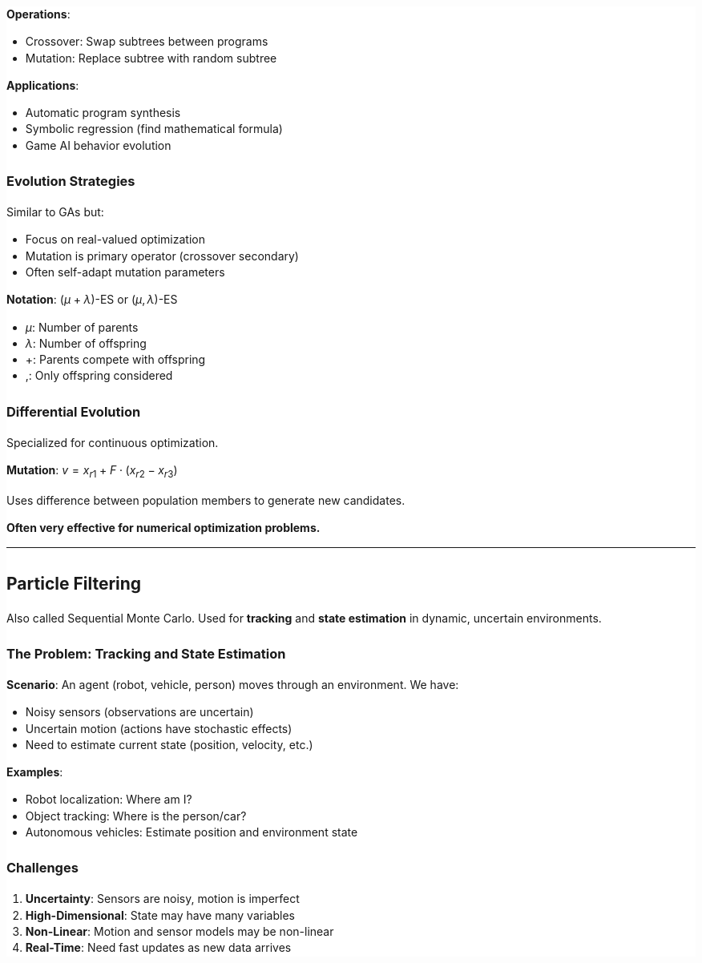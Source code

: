 **Operations**:
- Crossover: Swap subtrees between programs
- Mutation: Replace subtree with random subtree

**Applications**:
- Automatic program synthesis
- Symbolic regression (find mathematical formula)
- Game AI behavior evolution

### Evolution Strategies

Similar to GAs but:
- Focus on real-valued optimization
- Mutation is primary operator (crossover secondary)
- Often self-adapt mutation parameters

**Notation**: $(\mu + \lambda)$-ES or $(\mu, \lambda)$-ES
- $\mu$: Number of parents
- $\lambda$: Number of offspring
- +: Parents compete with offspring
- ,: Only offspring considered

### Differential Evolution

Specialized for continuous optimization.

**Mutation**: 
$v = x_{r1} + F \cdot (x_{r2} - x_{r3})$

Uses difference between population members to generate new candidates.

**Often very effective for numerical optimization problems.**

---

## Particle Filtering

Also called Sequential Monte Carlo. Used for **tracking** and **state estimation** in dynamic, uncertain environments.

### The Problem: Tracking and State Estimation

**Scenario**: An agent (robot, vehicle, person) moves through an environment. We have:
- Noisy sensors (observations are uncertain)
- Uncertain motion (actions have stochastic effects)
- Need to estimate current state (position, velocity, etc.)

**Examples**:
- Robot localization: Where am I?
- Object tracking: Where is the person/car?
- Autonomous vehicles: Estimate position and environment state

### Challenges

1. **Uncertainty**: Sensors are noisy, motion is imperfect
2. **High-Dimensional**: State may have many variables
3. **Non-Linear**: Motion and sensor models may be non-linear
4. **Real-Time**: Need fast updates as new data arrives
